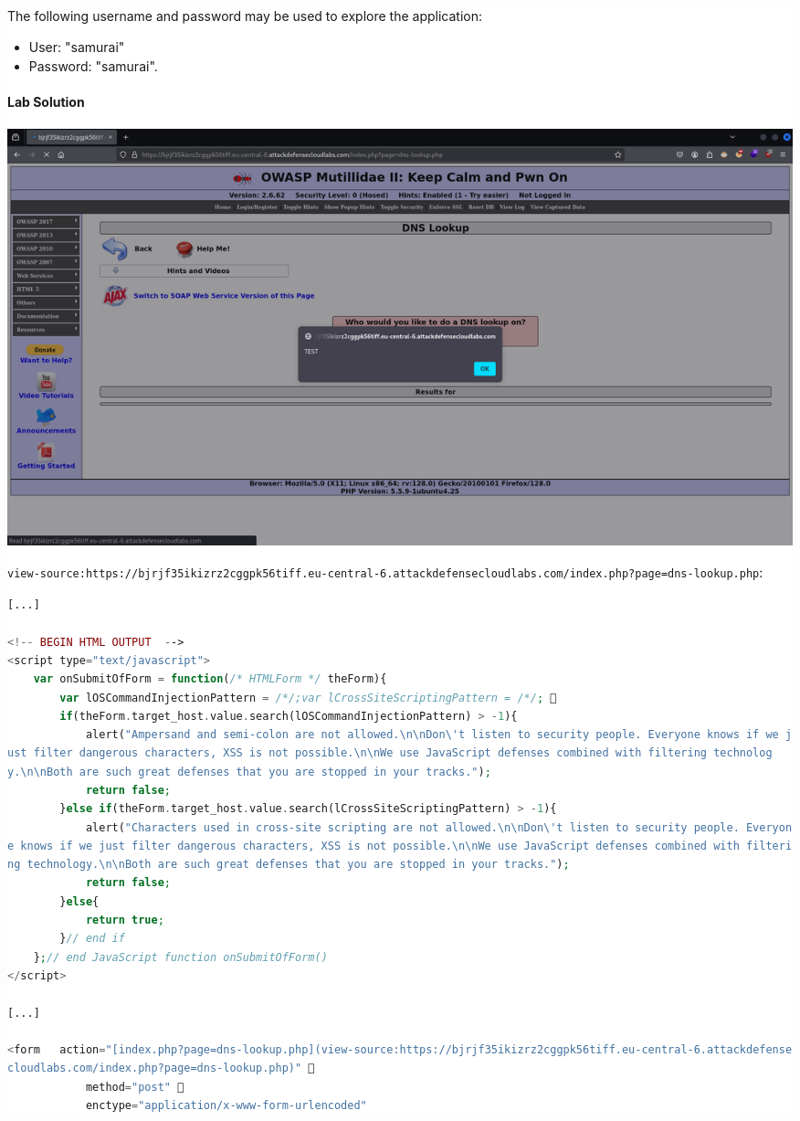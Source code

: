 The following username and password may be used to explore the application:
- User: "samurai"
- Password: "samurai".

#### Lab Solution

![Lab - Mutillidae II 1](./assets/encoding_filtering_and_evasion_basics_lab_multillidae_ii_1.png)

`view-source:https://bjrjf35ikizrz2cggpk56tiff.eu-central-6.attackdefensecloudlabs.com/index.php?page=dns-lookup.php`:
```php
[...]

<!-- BEGIN HTML OUTPUT  -->
<script type="text/javascript">
	var onSubmitOfForm = function(/* HTMLForm */ theForm){
		var lOSCommandInjectionPattern = /*/;var lCrossSiteScriptingPattern = /*/; 📌		
		if(theForm.target_host.value.search(lOSCommandInjectionPattern) > -1){
			alert("Ampersand and semi-colon are not allowed.\n\nDon\'t listen to security people. Everyone knows if we just filter dangerous characters, XSS is not possible.\n\nWe use JavaScript defenses combined with filtering technology.\n\nBoth are such great defenses that you are stopped in your tracks.");
			return false;
		}else if(theForm.target_host.value.search(lCrossSiteScriptingPattern) > -1){
			alert("Characters used in cross-site scripting are not allowed.\n\nDon\'t listen to security people. Everyone knows if we just filter dangerous characters, XSS is not possible.\n\nWe use JavaScript defenses combined with filtering technology.\n\nBoth are such great defenses that you are stopped in your tracks.");
			return false;			
		}else{
			return true;
		}// end if
	};// end JavaScript function onSubmitOfForm()
</script>

[...]

<form 	action="[index.php?page=dns-lookup.php](view-source:https://bjrjf35ikizrz2cggpk56tiff.eu-central-6.attackdefensecloudlabs.com/index.php?page=dns-lookup.php)" 📌 
			method="post" 📌
			enctype="application/x-www-form-urlencoded" 
```